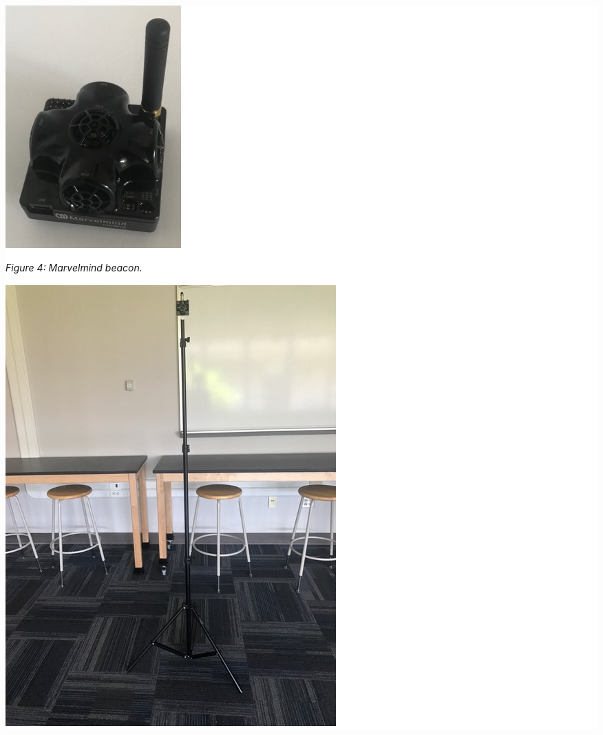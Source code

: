 ![Figure 4](images/marvelmind/marvelmind-beacon.png)

*Figure 4: Marvelmind beacon.*

![Figure 5](images/marvelmind/figure5.png)
